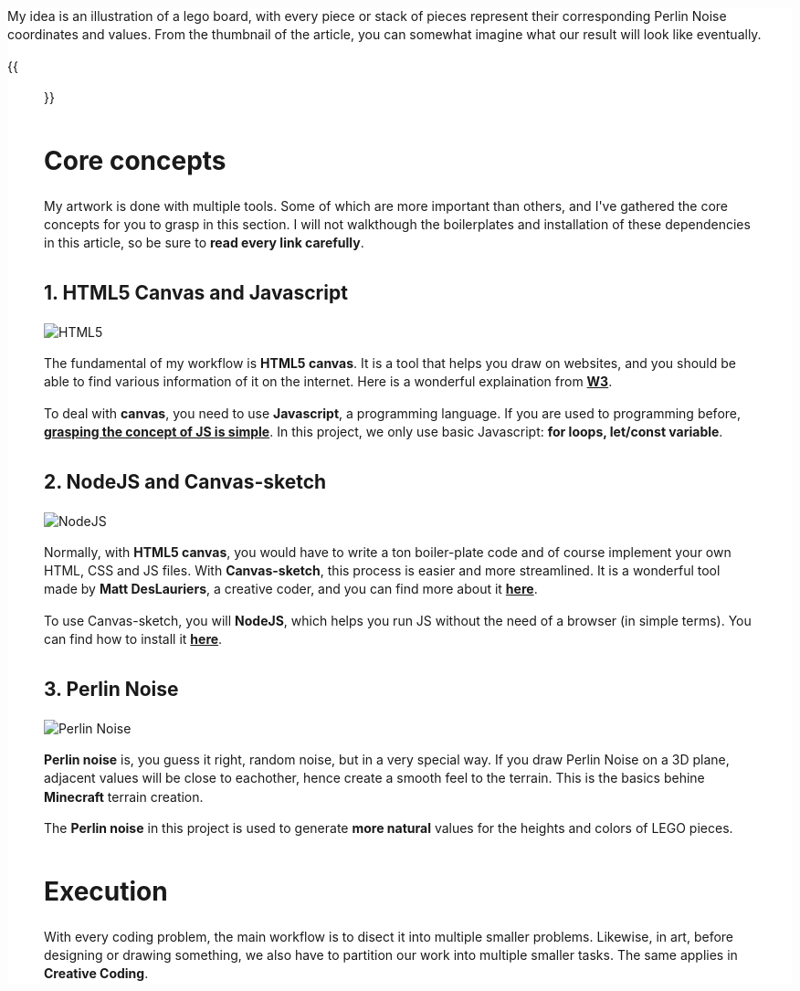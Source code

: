 My idea is an illustration of a lego board, with every piece or stack of pieces represent their corresponding Perlin Noise coordinates and values. From the thumbnail of the article, you can somewhat imagine what our result will look like eventually.

{{<figure src="/images/result.png" title="LEGO" caption="By Pham Tuan Binh">}}

# Core concepts

My artwork is done with multiple tools. Some of which are more important than others, and I've gathered the core concepts for you to grasp in this section. I will not walkthough the boilerplates and installation of these dependencies in this article, so be sure to **read every link carefully**.

## 1. HTML5 Canvas and Javascript

![HTML5](https://www.freepnglogos.com/uploads/html5-logo-png/html5-logo-devextreme-multi-purpose-controls-html-javascript-3.png)

The fundamental of my workflow is **HTML5 canvas**. It is a tool that helps you draw on websites, and you should be able to find various information of it on the internet. Here is a wonderful explaination from [**W3**](https://www.w3schools.com/html/html5_canvas.asp).

To deal with **canvas**, you need to use **Javascript**, a programming language. If you are used to programming before, [**grasping the concept of JS is simple**](https://htmlcheatsheet.com/js/). In this project, we only use basic Javascript: **for loops, let/const variable**.

## 2. NodeJS and Canvas-sketch

![NodeJS](https://upload.wikimedia.org/wikipedia/commons/thumb/d/d9/Node.js_logo.svg/1200px-Node.js_logo.svg.png)

Normally, with **HTML5 canvas**, you would have to write a ton boiler-plate code and of course implement your own HTML, CSS and JS files. With **Canvas-sketch**, this process is easier and more streamlined. It is a wonderful tool made by **Matt DesLauriers**, a creative coder, and you can find more about it [**here**](https://github.com/mattdesl/canvas-sketch).

To use Canvas-sketch, you will **NodeJS**, which helps you run JS without the need of a browser (in simple terms). You can find how to install it [**here**](https://nodejs.org/en/).

## 3. Perlin Noise

![Perlin Noise](https://www.scratchapixel.com/images/noise-part-2/perlin-noise-terrain-mesh2.png?)

**Perlin noise** is, you guess it right, random noise, but in a very special way. If you draw Perlin Noise on a 3D plane, adjacent values will be close to eachother, hence create a smooth feel to the terrain. This is the basics behine **Minecraft** terrain creation.

The **Perlin noise** in this project is used to generate **more natural** values for the heights and colors of LEGO pieces.

# Execution

With every coding problem, the main workflow is to disect it into multiple smaller problems. Likewise, in art, before designing or drawing something, we also have to partition our work into multiple smaller tasks. The same applies in **Creative Coding**.

